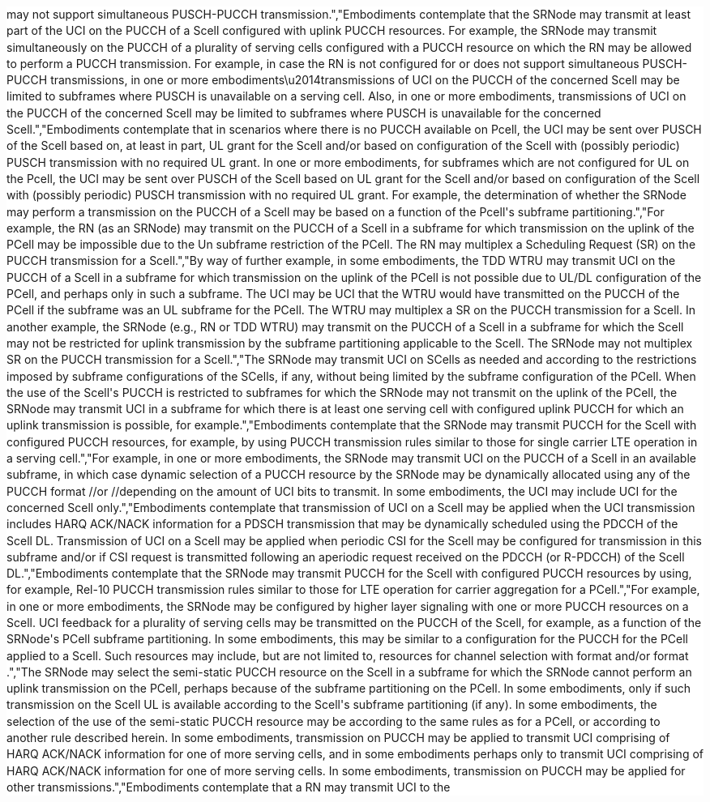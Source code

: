 may not support simultaneous PUSCH-PUCCH transmission.","Embodiments contemplate that the SRNode may transmit at least part of the UCI on the PUCCH of a Scell configured with uplink PUCCH resources. For example, the SRNode may transmit simultaneously on the PUCCH of a plurality of serving cells configured with a PUCCH resource on which the RN may be allowed to perform a PUCCH transmission. For example, in case the RN is not configured for or does not support simultaneous PUSCH-PUCCH transmissions, in one or more embodiments\u2014transmissions of UCI on the PUCCH of the concerned Scell may be limited to subframes where PUSCH is unavailable on a serving cell. Also, in one or more embodiments, transmissions of UCI on the PUCCH of the concerned Scell may be limited to subframes where PUSCH is unavailable for the concerned Scell.","Embodiments contemplate that in scenarios where there is no PUCCH available on Pcell, the UCI may be sent over PUSCH of the Scell based on, at least in part, UL grant for the Scell and\/or based on configuration of the Scell with (possibly periodic) PUSCH transmission with no required UL grant. In one or more embodiments, for subframes which are not configured for UL on the Pcell, the UCI may be sent over PUSCH of the Scell based on UL grant for the Scell and\/or based on configuration of the Scell with (possibly periodic) PUSCH transmission with no required UL grant. For example, the determination of whether the SRNode may perform a transmission on the PUCCH of a Scell may be based on a function of the Pcell's subframe partitioning.","For example, the RN (as an SRNode) may transmit on the PUCCH of a Scell in a subframe for which transmission on the uplink of the PCell may be impossible due to the Un subframe restriction of the PCell. The RN may multiplex a Scheduling Request (SR) on the PUCCH transmission for a Scell.","By way of further example, in some embodiments, the TDD WTRU may transmit UCI on the PUCCH of a Scell in a subframe for which transmission on the uplink of the PCell is not possible due to UL\/DL configuration of the PCell, and perhaps only in such a subframe. The UCI may be UCI that the WTRU would have transmitted on the PUCCH of the PCell if the subframe was an UL subframe for the PCell. The WTRU may multiplex a SR on the PUCCH transmission for a Scell. In another example, the SRNode (e.g., RN or TDD WTRU) may transmit on the PUCCH of a Scell in a subframe for which the Scell may not be restricted for uplink transmission by the subframe partitioning applicable to the Scell. The SRNode may not multiplex SR on the PUCCH transmission for a Scell.","The SRNode may transmit UCI on SCells as needed and according to the restrictions imposed by subframe configurations of the SCells, if any, without being limited by the subframe configuration of the PCell. When the use of the Scell's PUCCH is restricted to subframes for which the SRNode may not transmit on the uplink of the PCell, the SRNode may transmit UCI in a subframe for which there is at least one serving cell with configured uplink PUCCH for which an uplink transmission is possible, for example.","Embodiments contemplate that the SRNode may transmit PUCCH for the Scell with configured PUCCH resources, for example, by using PUCCH transmission rules similar to those for single carrier LTE operation in a serving cell.","For example, in one or more embodiments, the SRNode may transmit UCI on the PUCCH of a Scell in an available subframe, in which case dynamic selection of a PUCCH resource by the SRNode may be dynamically allocated using any of the PUCCH format \/\/or \/\/depending on the amount of UCI bits to transmit. In some embodiments, the UCI may include UCI for the concerned Scell only.","Embodiments contemplate that transmission of UCI on a Scell may be applied when the UCI transmission includes HARQ ACK\/NACK information for a PDSCH transmission that may be dynamically scheduled using the PDCCH of the Scell DL. Transmission of UCI on a Scell may be applied when periodic CSI for the Scell may be configured for transmission in this subframe and\/or if CSI request is transmitted following an aperiodic request received on the PDCCH (or R-PDCCH) of the Scell DL.","Embodiments contemplate that the SRNode may transmit PUCCH for the Scell with configured PUCCH resources by using, for example, Rel-10 PUCCH transmission rules similar to those for LTE operation for carrier aggregation for a PCell.","For example, in one or more embodiments, the SRNode may be configured by higher layer signaling with one or more PUCCH resources on a Scell. UCI feedback for a plurality of serving cells may be transmitted on the PUCCH of the Scell, for example, as a function of the SRNode's PCell subframe partitioning. In some embodiments, this may be similar to a configuration for the PUCCH for the PCell applied to a Scell. Such resources may include, but are not limited to, resources for channel selection with format and\/or format .","The SRNode may select the semi-static PUCCH resource on the Scell in a subframe for which the SRNode cannot perform an uplink transmission on the PCell, perhaps because of the subframe partitioning on the PCell. In some embodiments, only if such transmission on the Scell UL is available according to the Scell's subframe partitioning (if any). In some embodiments, the selection of the use of the semi-static PUCCH resource may be according to the same rules as for a PCell, or according to another rule described herein. In some embodiments, transmission on PUCCH may be applied to transmit UCI comprising of HARQ ACK\/NACK information for one of more serving cells, and in some embodiments perhaps only to transmit UCI comprising of HARQ ACK\/NACK information for one of more serving cells. In some embodiments, transmission on PUCCH may be applied for other transmissions.","Embodiments contemplate that a RN may transmit UCI to the